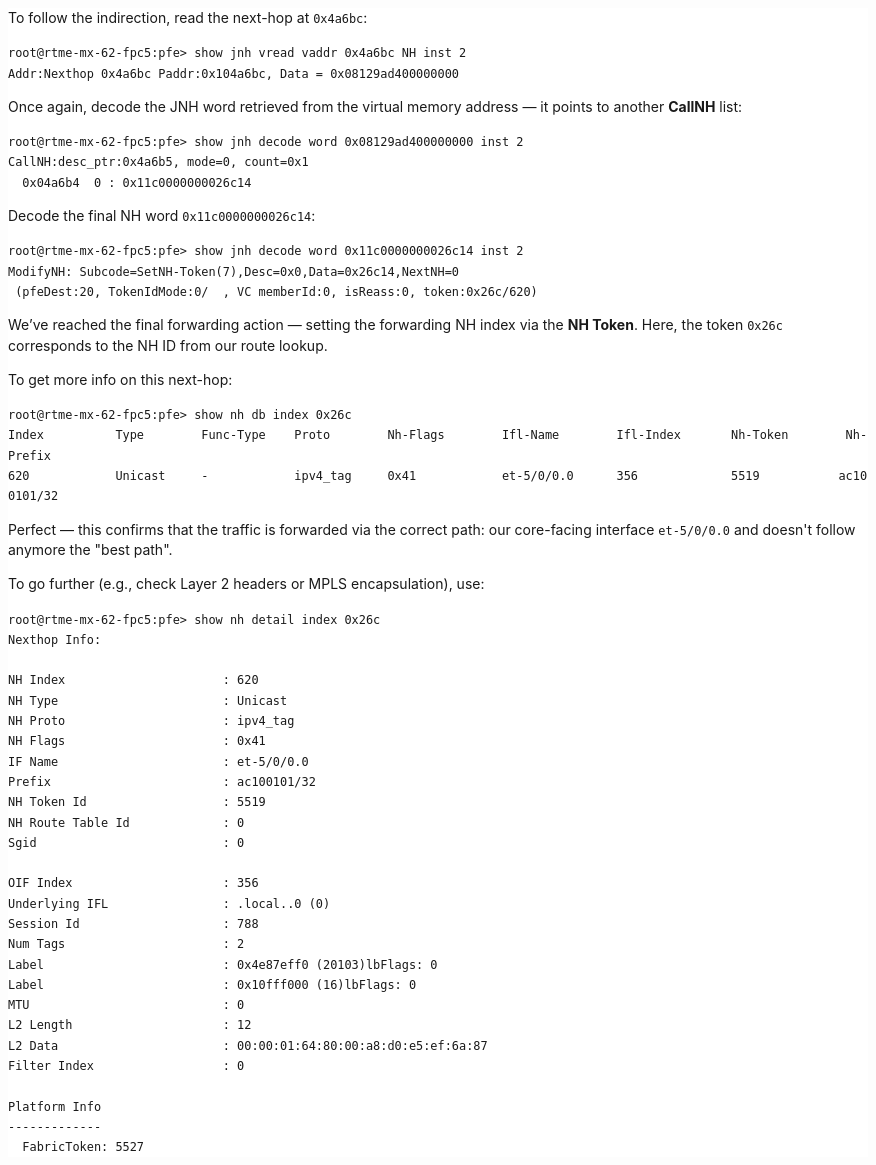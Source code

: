 To follow the indirection, read the next-hop at `0x4a6bc`:

```plaintext
root@rtme-mx-62-fpc5:pfe> show jnh vread vaddr 0x4a6bc NH inst 2            
Addr:Nexthop 0x4a6bc Paddr:0x104a6bc, Data = 0x08129ad400000000
```

Once again, decode the JNH word retrieved from the virtual memory address — it points to another **CallNH** list:

```plaintext
root@rtme-mx-62-fpc5:pfe> show jnh decode word 0x08129ad400000000 inst 2    
CallNH:desc_ptr:0x4a6b5, mode=0, count=0x1
  0x04a6b4  0 : 0x11c0000000026c14
```

Decode the final NH word `0x11c0000000026c14`:

```plaintext
root@rtme-mx-62-fpc5:pfe> show jnh decode word 0x11c0000000026c14 inst 2    
ModifyNH: Subcode=SetNH-Token(7),Desc=0x0,Data=0x26c14,NextNH=0
 (pfeDest:20, TokenIdMode:0/  , VC memberId:0, isReass:0, token:0x26c/620)
```

We’ve reached the final forwarding action — setting the forwarding NH index via the **NH Token**. Here, the token `0x26c` corresponds to the NH ID from our route lookup.

To get more info on this next-hop:

```plaintext
root@rtme-mx-62-fpc5:pfe> show nh db index 0x26c                                   
Index          Type        Func-Type    Proto        Nh-Flags        Ifl-Name        Ifl-Index       Nh-Token        Nh-Prefix
620            Unicast     -            ipv4_tag     0x41            et-5/0/0.0      356             5519           ac100101/32                                   
```

Perfect — this confirms that the traffic is forwarded via the correct path: our core-facing interface `et-5/0/0.0` and doesn't follow anymore the "best path".

To go further (e.g., check Layer 2 headers or MPLS encapsulation), use:

```plaintext
root@rtme-mx-62-fpc5:pfe> show nh detail index 0x26c     
Nexthop Info:

NH Index                      : 620
NH Type                       : Unicast
NH Proto                      : ipv4_tag
NH Flags                      : 0x41
IF Name                       : et-5/0/0.0
Prefix                        : ac100101/32
NH Token Id                   : 5519
NH Route Table Id             : 0
Sgid                          : 0

OIF Index                     : 356
Underlying IFL                : .local..0 (0)
Session Id                    : 788
Num Tags                      : 2
Label                         : 0x4e87eff0 (20103)lbFlags: 0
Label                         : 0x10fff000 (16)lbFlags: 0
MTU                           : 0
L2 Length                     : 12
L2 Data                       : 00:00:01:64:80:00:a8:d0:e5:ef:6a:87
Filter Index                  : 0

Platform Info
-------------
  FabricToken: 5527
```